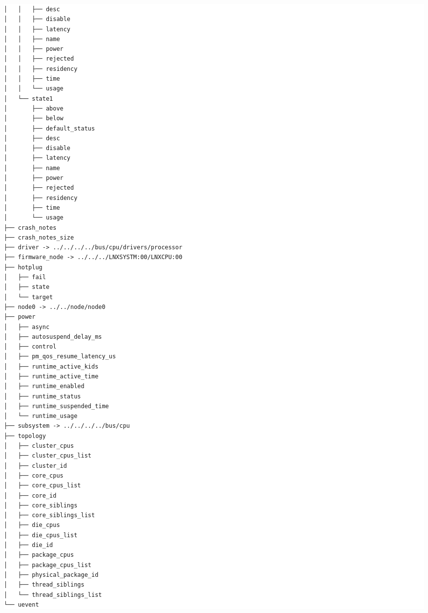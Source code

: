 ```shell
│   │   ├── desc
│   │   ├── disable
│   │   ├── latency
│   │   ├── name
│   │   ├── power
│   │   ├── rejected
│   │   ├── residency
│   │   ├── time
│   │   └── usage
│   └── state1
│       ├── above
│       ├── below
│       ├── default_status
│       ├── desc
│       ├── disable
│       ├── latency
│       ├── name
│       ├── power
│       ├── rejected
│       ├── residency
│       ├── time
│       └── usage
├── crash_notes
├── crash_notes_size
├── driver -> ../../../../bus/cpu/drivers/processor
├── firmware_node -> ../../../LNXSYSTM:00/LNXCPU:00
├── hotplug
│   ├── fail
│   ├── state
│   └── target
├── node0 -> ../../node/node0
├── power
│   ├── async
│   ├── autosuspend_delay_ms
│   ├── control
│   ├── pm_qos_resume_latency_us
│   ├── runtime_active_kids
│   ├── runtime_active_time
│   ├── runtime_enabled
│   ├── runtime_status
│   ├── runtime_suspended_time
│   └── runtime_usage
├── subsystem -> ../../../../bus/cpu
├── topology
│   ├── cluster_cpus
│   ├── cluster_cpus_list
│   ├── cluster_id
│   ├── core_cpus
│   ├── core_cpus_list
│   ├── core_id
│   ├── core_siblings
│   ├── core_siblings_list
│   ├── die_cpus
│   ├── die_cpus_list
│   ├── die_id
│   ├── package_cpus
│   ├── package_cpus_list
│   ├── physical_package_id
│   ├── thread_siblings
│   └── thread_siblings_list
└── uevent
```
